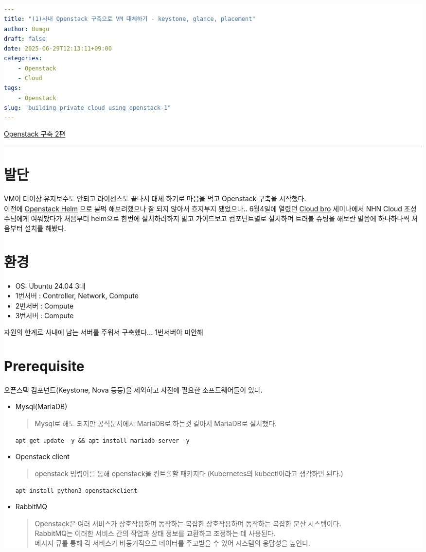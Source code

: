 ```yaml
---
title: "(1)사내 Openstack 구축으로 VM 대체하기 - keystone, glance, placement"
author: Bumgu
draft: false
date: 2025-06-29T12:13:11+09:00
categories: 
    - Openstack
    - Cloud
tags: 
    - Openstack
slug: "building_private_cloud_using_openstack-1"
---
```

[Openstack 구축 2편](https://blog.bumgu.com/post/2025/07/06/building_private_cloud_using_openstack-2/)

---

# 발단
VM이 더이상 유지보수도 안되고 라이센스도 끝나서 대체 하기로 마음을 먹고 Openstack 구축을 시작했다.  
이전에 [Openstack Helm](https://docs.openstack.org/openstack-helm/latest/) 으로 ~~날먹~~ 해보려했으나 잘 되지 않아서 흐지부지 됐었으나.. 
6월4일에 열렸던 [Cloud bro](www.cloudbro.ai) 세미나에서 NHN Cloud 조성수님에게 여쭤봤다가 처음부터 helm으로 한번에 설치하려하지 말고 가이드보고 컴포넌트별로 설치하며 트러블 슈팅을 해보란 말씀에 하나하나씩 처음부터 설치를 해봤다.  



# 환경
* OS: Ubuntu 24.04 3대  
* 1번서버 : Controller, Network, Compute  
* 2번서버 : Compute  
* 3번서버 : Compute  

자원의 한계로 사내에 남는 서버를 주워서 구축했다... 1번서버야 미안해


# Prerequisite
오픈스택 컴포넌트(Keystone, Nova 등등)을 제외하고 사전에 필요한 소프트웨어들이 있다.  
* Mysql(MariaDB)  
    >Mysql로 해도 되지만 공식문서에서 MariaDB로 하는것 같아서 MariaDB로 설치했다.

    `apt-get update -y && apt install mariadb-server -y`
* Openstack client
    >openstack 명령어를 통해 openstack을 컨트롤할 패키지다 (Kubernetes의 kubectl이라고 생각하면 된다.)  

    `apt install python3-openstackclient`
* RabbitMQ
    >Openstack은 여러 서비스가 상호작용하며 동작하는 복잡한 상호작용하며 동작하는 복잡한 분산 시스템이다.  
    >RabbitMQ는 이러한 서비스 간의 작업과 상태 정보를 교환하고 조정하는 데 사용된다.  
    >메시지 큐를 통해 각 서비스가 비동기적으로 데이터를 주고받을 수 있어 시스템의 응답성을 높인다.
